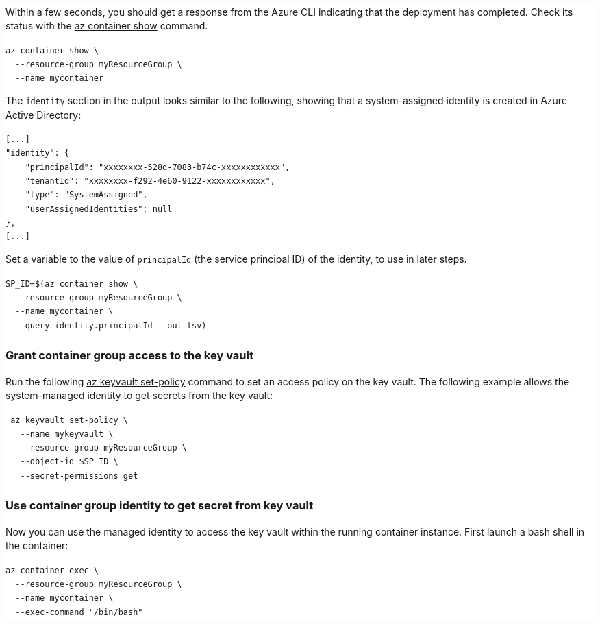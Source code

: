 Within a few seconds, you should get a response from the Azure CLI indicating that the deployment has completed. Check its status with the [az container show](/cli/azure/container#az-container-show) command.

```azurecli-interactive
az container show \
  --resource-group myResourceGroup \
  --name mycontainer
```

The `identity` section in the output looks similar to the following, showing that a system-assigned identity is created in Azure Active Directory:

```output
[...]
"identity": {
    "principalId": "xxxxxxxx-528d-7083-b74c-xxxxxxxxxxxx",
    "tenantId": "xxxxxxxx-f292-4e60-9122-xxxxxxxxxxxx",
    "type": "SystemAssigned",
    "userAssignedIdentities": null
},
[...]
```

Set a variable to the value of `principalId` (the service principal ID) of the identity, to use in later steps.

```azurecli-interactive
SP_ID=$(az container show \
  --resource-group myResourceGroup \
  --name mycontainer \
  --query identity.principalId --out tsv)
```

### Grant container group access to the key vault

Run the following [az keyvault set-policy](/cli/azure/keyvault) command to set an access policy on the key vault. The following example allows the system-managed identity to get secrets from the key vault:

```azurecli-interactive
 az keyvault set-policy \
   --name mykeyvault \
   --resource-group myResourceGroup \
   --object-id $SP_ID \
   --secret-permissions get
```

### Use container group identity to get secret from key vault

Now you can use the managed identity to access the key vault within the running container instance. First launch a bash shell in the container:

```azurecli-interactive
az container exec \
  --resource-group myResourceGroup \
  --name mycontainer \
  --exec-command "/bin/bash"
```
